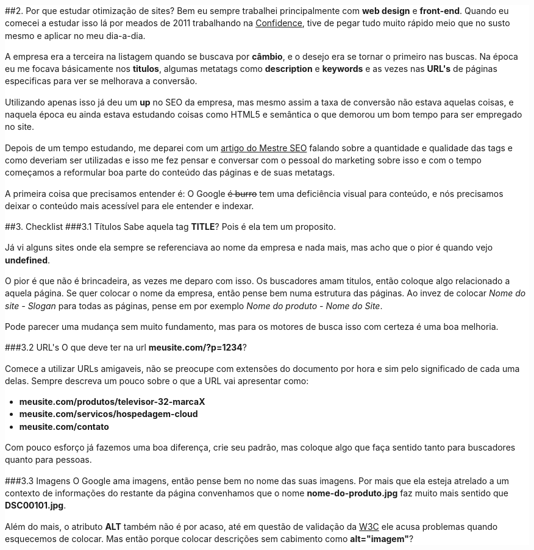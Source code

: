 ##2. Por que estudar otimização de sites?
Bem eu sempre trabalhei principalmente com **web design** e **front-end**. Quando eu comecei a estudar isso lá por meados de 2011 trabalhando na [Confidence](http://www.confidencecambio.com.br/), tive de pegar tudo muito rápido meio que no susto mesmo e aplicar no meu dia-a-dia.

A empresa era a terceira na listagem quando se buscava por **câmbio**, e o desejo era se tornar o primeiro nas buscas. Na época eu me focava básicamente nos **titulos**, algumas metatags como **description** e **keywords** e as vezes nas **URL's** de páginas especificas para ver se melhorava a conversão.

Utilizando apenas isso já deu um **up** no SEO da empresa, mas mesmo assim a taxa de conversão não estava aquelas coisas, e naquela época eu ainda estava estudando coisas como HTML5 e semântica o que demorou um bom tempo para ser empregado no site.

Depois de um tempo estudando, me deparei com um [artigo do Mestre SEO](http://www.agenciamestre.com/seo/meta-tags-seo-quantidade-qualidade/) falando sobre a quantidade e qualidade das tags e como deveriam ser utilizadas e isso me fez pensar e conversar com o pessoal do marketing sobre isso e com o tempo começamos a reformular boa parte do conteúdo das páginas e de suas metatags.

A primeira coisa que precisamos entender é: O Google <del>é burro</del> tem uma deficiência visual para conteúdo, e nós precisamos deixar o conteúdo mais acessível para ele entender e indexar.

##3. Checklist
###3.1 Títulos
Sabe aquela tag **TITLE**? Pois é ela tem um proposito.

Já vi alguns sites onde ela sempre se referenciava ao nome da empresa e nada mais, mas acho que o pior é quando vejo **undefined**.

O pior é que não é brincadeira, as vezes me deparo com isso. Os buscadores amam titulos, então coloque algo relacionado a aquela página. Se quer colocar o nome da empresa, então pense bem numa estrutura das páginas.
Ao invez de colocar <em>Nome do site - Slogan</em> para todas as páginas, pense em por exemplo <em>Nome do produto - Nome do Site</em>.

Pode parecer uma mudança sem muito fundamento, mas para os motores de busca isso com certeza é uma boa melhoria.

###3.2 URL's
O que deve ter na url **meusite.com/?p=1234**?

Comece a utilizar URLs amigaveis, não se preocupe com extensões do documento por hora e sim pelo significado de cada uma delas. Sempre descreva um pouco sobre o que a URL vai apresentar como:

* **meusite.com/produtos/televisor-32-marcaX**
* **meusite.com/servicos/hospedagem-cloud**
* **meusite.com/contato**

Com pouco esforço já fazemos uma boa diferença, crie seu padrão, mas coloque algo que faça sentido tanto para buscadores quanto para pessoas.

###3.3 Imagens
O Google ama imagens, então pense bem no nome das suas imagens. Por mais que ela esteja atrelado a um contexto de informações do restante da página convenhamos que o nome **nome-do-produto.jpg** faz muito mais sentido que **DSC00101.jpg**.

Além do mais, o atributo **ALT** também não é por acaso, até em questão de validação da [W3C](http://www.w3.org/) ele acusa problemas quando esquecemos de colocar. Mas então porque colocar descrições sem cabimento como **alt="imagem"**?
